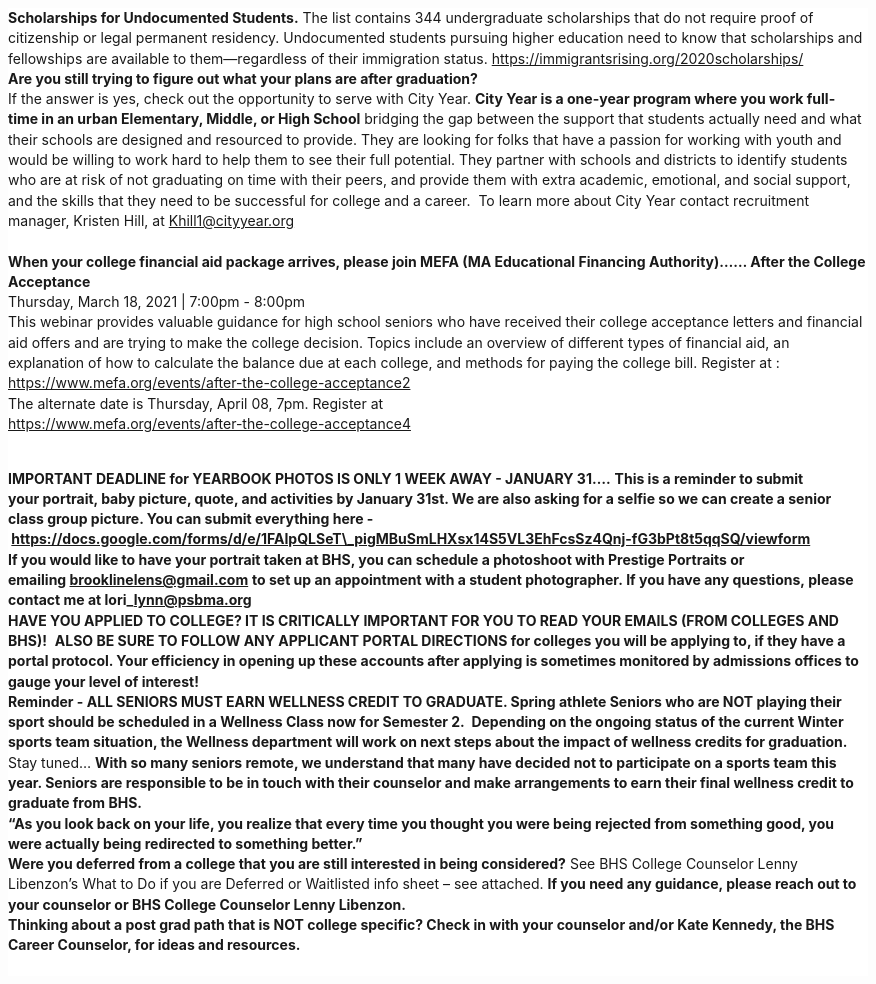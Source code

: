 **Scholarships for Undocumented Students.** The list contains 344 undergraduate scholarships that do not require proof of citizenship or legal permanent residency. Undocumented students pursuing higher education need to know that scholarships and fellowships are available to them—regardless of their immigration status. https://immigrantsrising.org/2020scholarships/  
**Are you still trying to figure out what your plans are after graduation?**   
If the answer is yes, check out the opportunity to serve with City Year. **City Year is a one-year program where you work full-time in an urban Elementary, Middle, or High School** bridging the gap between the support that students actually need and what their schools are designed and resourced to provide. They are looking for folks that have a passion for working with youth and would be willing to work hard to help them to see their full potential. They partner with schools and districts to identify students who are at risk of not graduating on time with their peers, and provide them with extra academic, emotional, and social support, and the skills that they need to be successful for college and a career.  To learn more about City Year contact recruitment manager, Kristen Hill, at Khill1@cityyear.org   
   
**When your college financial aid package arrives, please join MEFA (MA Educational Financing Authority)…… After the College Acceptance**  
Thursday, March 18, 2021 | 7:00pm - 8:00pm  
This webinar provides valuable guidance for high school seniors who have received their college acceptance letters and financial aid offers and are trying to make the college decision. Topics include an overview of different types of financial aid, an explanation of how to calculate the balance due at each college, and methods for paying the college bill. Register at : https://www.mefa.org/events/after-the-college-acceptance2  
The alternate date is Thursday, April 08, 7pm. Register at  
https://www.mefa.org/events/after-the-college-acceptance4  
  
   
**IMPORTANT DEADLINE for YEARBOOK PHOTOS IS ONLY 1 WEEK AWAY - JANUARY 31….** **This is a reminder to submit your portrait, baby picture, quote, and activities by January 31st. We are also asking for a selfie so we can create a senior class group picture. You can submit everything here - https://docs.google.com/forms/d/e/1FAIpQLSeT\_pigMBuSmLHXsx14S5VL3EhFcsSz4Qnj-fG3bPt8t5qqSQ/viewform**  
**If you would like to have your portrait taken at BHS, you can schedule a photoshoot with Prestige Portraits or emailing brooklinelens@gmail.com** **to set up an appointment with a student photographer. If you have any questions, please contact me at lori\_lynn@psbma.org**    
**HAVE YOU APPLIED TO COLLEGE? IT IS CRITICALLY IMPORTANT FOR YOU TO READ YOUR EMAILS (FROM COLLEGES AND BHS)!**  **ALSO BE SURE TO FOLLOW ANY APPLICANT PORTAL DIRECTIONS for colleges you will be applying to, if they have a portal protocol. Your efficiency in opening up these accounts after applying is sometimes monitored by admissions offices to gauge your level of interest!**  
**Reminder - ALL SENIORS MUST EARN WELLNESS CREDIT TO GRADUATE. Spring athlete Seniors who are NOT playing their sport should be scheduled in a Wellness Class now for Semester 2.  Depending on the ongoing status of the current Winter sports team situation, the Wellness department will work on next steps about the impact of wellness credits for graduation.** Stay tuned… **With so many seniors remote, we understand that many have decided not to participate on a sports team this year. Seniors are responsible to be in touch with their counselor and make arrangements to earn their final wellness credit to graduate from BHS.**  
**“As you look back on your life, you realize that every time you thought you were being rejected from something good, you were actually being redirected to something better.”**  
**Were you deferred from a college that you are still interested in being considered?** See BHS College Counselor Lenny Libenzon’s What to Do if you are Deferred or Waitlisted info sheet – see attached. **If you need any guidance, please reach out to your counselor or BHS College Counselor Lenny Libenzon.**  
**Thinking about a post grad path that is NOT college specific? Check in with your counselor and/or Kate Kennedy, the BHS Career Counselor, for ideas and resources.**   
     